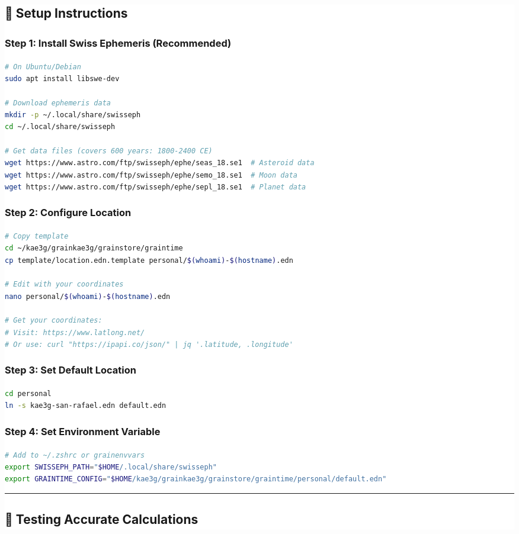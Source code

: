 
## 🚀 Setup Instructions

### Step 1: Install Swiss Ephemeris (Recommended)

```bash
# On Ubuntu/Debian
sudo apt install libswe-dev

# Download ephemeris data
mkdir -p ~/.local/share/swisseph
cd ~/.local/share/swisseph

# Get data files (covers 600 years: 1800-2400 CE)
wget https://www.astro.com/ftp/swisseph/ephe/seas_18.se1  # Asteroid data
wget https://www.astro.com/ftp/swisseph/ephe/semo_18.se1  # Moon data
wget https://www.astro.com/ftp/swisseph/ephe/sepl_18.se1  # Planet data
```

### Step 2: Configure Location

```bash
# Copy template
cd ~/kae3g/grainkae3g/grainstore/graintime
cp template/location.edn.template personal/$(whoami)-$(hostname).edn

# Edit with your coordinates
nano personal/$(whoami)-$(hostname).edn

# Get your coordinates:
# Visit: https://www.latlong.net/
# Or use: curl "https://ipapi.co/json/" | jq '.latitude, .longitude'
```

### Step 3: Set Default Location

```bash
cd personal
ln -s kae3g-san-rafael.edn default.edn
```

### Step 4: Set Environment Variable

```bash
# Add to ~/.zshrc or grainenvvars
export SWISSEPH_PATH="$HOME/.local/share/swisseph"
export GRAINTIME_CONFIG="$HOME/kae3g/grainkae3g/grainstore/graintime/personal/default.edn"
```

---

## 🧪 Testing Accurate Calculations
